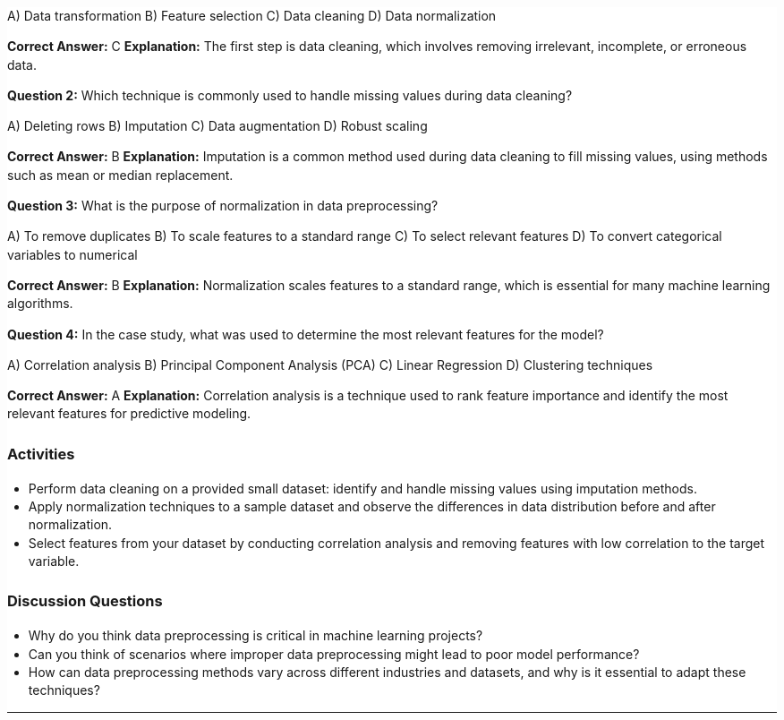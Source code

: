   A) Data transformation
  B) Feature selection
  C) Data cleaning
  D) Data normalization

**Correct Answer:** C
**Explanation:** The first step is data cleaning, which involves removing irrelevant, incomplete, or erroneous data.

**Question 2:** Which technique is commonly used to handle missing values during data cleaning?

  A) Deleting rows
  B) Imputation
  C) Data augmentation
  D) Robust scaling

**Correct Answer:** B
**Explanation:** Imputation is a common method used during data cleaning to fill missing values, using methods such as mean or median replacement.

**Question 3:** What is the purpose of normalization in data preprocessing?

  A) To remove duplicates
  B) To scale features to a standard range
  C) To select relevant features
  D) To convert categorical variables to numerical

**Correct Answer:** B
**Explanation:** Normalization scales features to a standard range, which is essential for many machine learning algorithms.

**Question 4:** In the case study, what was used to determine the most relevant features for the model?

  A) Correlation analysis
  B) Principal Component Analysis (PCA)
  C) Linear Regression
  D) Clustering techniques

**Correct Answer:** A
**Explanation:** Correlation analysis is a technique used to rank feature importance and identify the most relevant features for predictive modeling.

### Activities
- Perform data cleaning on a provided small dataset: identify and handle missing values using imputation methods.
- Apply normalization techniques to a sample dataset and observe the differences in data distribution before and after normalization.
- Select features from your dataset by conducting correlation analysis and removing features with low correlation to the target variable.

### Discussion Questions
- Why do you think data preprocessing is critical in machine learning projects?
- Can you think of scenarios where improper data preprocessing might lead to poor model performance?
- How can data preprocessing methods vary across different industries and datasets, and why is it essential to adapt these techniques?

---